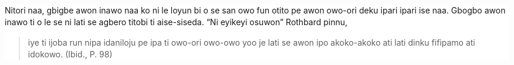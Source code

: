 Nitori naa, gbigbe awon inawo naa ko ni le loyun bi o se san owo fun otito pe awon owo-ori deku ipari ipari ise naa. Gbogbo awon inawo ti o le se ni lati se agbero titobi ti aise-siseda. “Ni eyikeyi osuwon” Rothbard pinnu,

> iye ti ijoba run nipa idaniloju pe ipa ti owo-ori owo-owo yoo je lati se awon ipo akoko-akoko ati lati dinku fifipamo ati idokowo. (Ibid., P. 98)

[^8]: Woo fun awon iwadi ti o se –Pataki –nipa iyasoto pataki ti owo amuwole vs. awon iyipada ti o se pataki. George F. Break, “The Incidence and Economic Effects of Taxation,” ni * The Economics of Public Publication * (Washington, DC.: Brookings, 1974), pp. 180ff.; A.B. Atkinson ati Joseph E. Stiglitz, *Lectures on Public Economics* (New York: McGraw Hill, 1980), pp. 48ff.; Stiglitz, *Economics of the Public Sector* (New York: Norton, 1986), p. 372.


[^2]: Jean Baptiste wipe, *A Treatise on Political Economy* (New York: Augustus M. Kelley, 1964), pp. 446–47.
[^3]: Ibid., p. 446; Wipe economic analysis of taxation see also Murray N. Rothbard, “The Myth of Neutral Taxation,” *Cato Journal* (Fall, 1981), esp. pp. 551–54.
[^4]: Woo lori eyii na Murray N. Rothbard, *Man, Economy, and State* (Los Angeles: Nash, 1970), chap. 12.8; idem, *Power and Market* (Kansas City: Sheed Andrews and McMeel, 1977), chap. 4, 1–3.
[^5]: Woo Say, A Treatise on Political Economy, p. 448.
[^6]: Woo lori eyi na Rothbard, *Power and Market*, pp. 95f.
[^7]: Okan le so nibi pe awon owo-ori yoo wa sinu owo enikan-awon ti awon asoju ijoba tabi awon alagbase-gbigbe-isowo-ati pe pe owo-ori won ti o po sii, ti o mu ki osuwon ayanfe akoko akoko fun won, ilosoke ninu osuwon yii lori egbe awon alawoori ati nihin ti o fi iye osuwon apapo ati ona ti gboogi ti ko yipada. Iru ero bee, sibesibe, je iyato ti a ti soto: Fun ohun kan, bi o se je pe inawo ijoba je, o ko le je idoko-owo ni gbogbo. Dipo, o jẹ agbara, ati lilo nikan. Fun, bi Rothbard ti salaye,